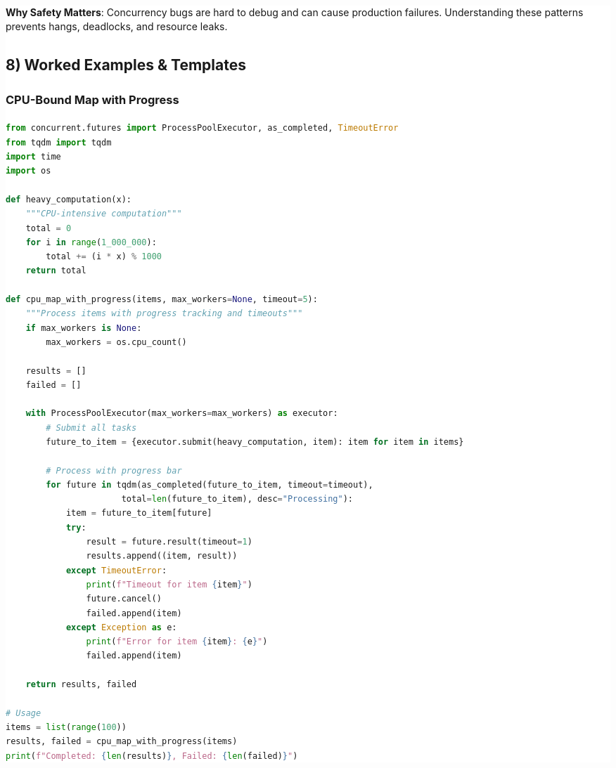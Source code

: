 **Why Safety Matters**: Concurrency bugs are hard to debug and can cause production failures. Understanding these patterns prevents hangs, deadlocks, and resource leaks.

## 8) Worked Examples & Templates

### CPU-Bound Map with Progress

```python
from concurrent.futures import ProcessPoolExecutor, as_completed, TimeoutError
from tqdm import tqdm
import time
import os

def heavy_computation(x):
    """CPU-intensive computation"""
    total = 0
    for i in range(1_000_000):
        total += (i * x) % 1000
    return total

def cpu_map_with_progress(items, max_workers=None, timeout=5):
    """Process items with progress tracking and timeouts"""
    if max_workers is None:
        max_workers = os.cpu_count()
    
    results = []
    failed = []
    
    with ProcessPoolExecutor(max_workers=max_workers) as executor:
        # Submit all tasks
        future_to_item = {executor.submit(heavy_computation, item): item for item in items}
        
        # Process with progress bar
        for future in tqdm(as_completed(future_to_item, timeout=timeout), 
                       total=len(future_to_item), desc="Processing"):
            item = future_to_item[future]
            try:
                result = future.result(timeout=1)
                results.append((item, result))
            except TimeoutError:
                print(f"Timeout for item {item}")
                future.cancel()
                failed.append(item)
            except Exception as e:
                print(f"Error for item {item}: {e}")
                failed.append(item)
    
    return results, failed

# Usage
items = list(range(100))
results, failed = cpu_map_with_progress(items)
print(f"Completed: {len(results)}, Failed: {len(failed)}")
```
